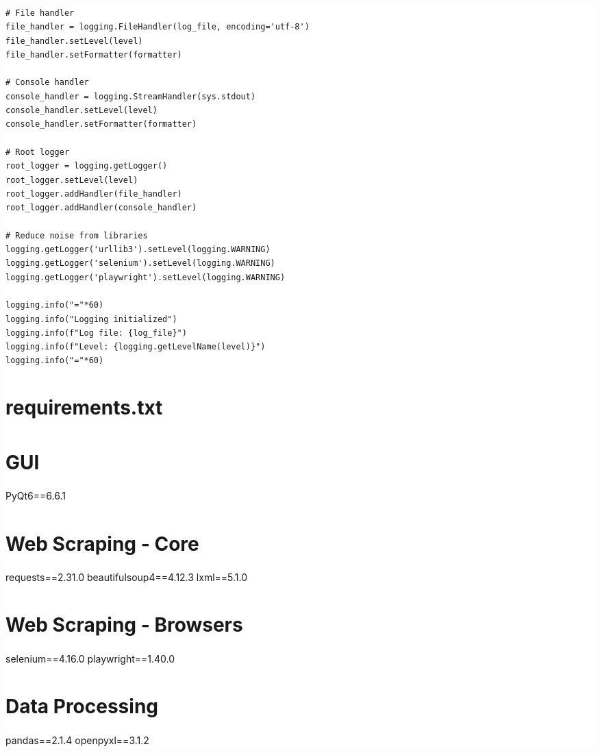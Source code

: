     # File handler
    file_handler = logging.FileHandler(log_file, encoding='utf-8')
    file_handler.setLevel(level)
    file_handler.setFormatter(formatter)
    
    # Console handler
    console_handler = logging.StreamHandler(sys.stdout)
    console_handler.setLevel(level)
    console_handler.setFormatter(formatter)
    
    # Root logger
    root_logger = logging.getLogger()
    root_logger.setLevel(level)
    root_logger.addHandler(file_handler)
    root_logger.addHandler(console_handler)
    
    # Reduce noise from libraries
    logging.getLogger('urllib3').setLevel(logging.WARNING)
    logging.getLogger('selenium').setLevel(logging.WARNING)
    logging.getLogger('playwright').setLevel(logging.WARNING)
    
    logging.info("="*60)
    logging.info("Logging initialized")
    logging.info(f"Log file: {log_file}")
    logging.info(f"Level: {logging.getLevelName(level)}")
    logging.info("="*60)

# requirements.txt

# GUI
PyQt6==6.6.1

# Web Scraping - Core
requests==2.31.0
beautifulsoup4==4.12.3
lxml==5.1.0

# Web Scraping - Browsers
selenium==4.16.0
playwright==1.40.0

# Data Processing
pandas==2.1.4
openpyxl==3.1.2
